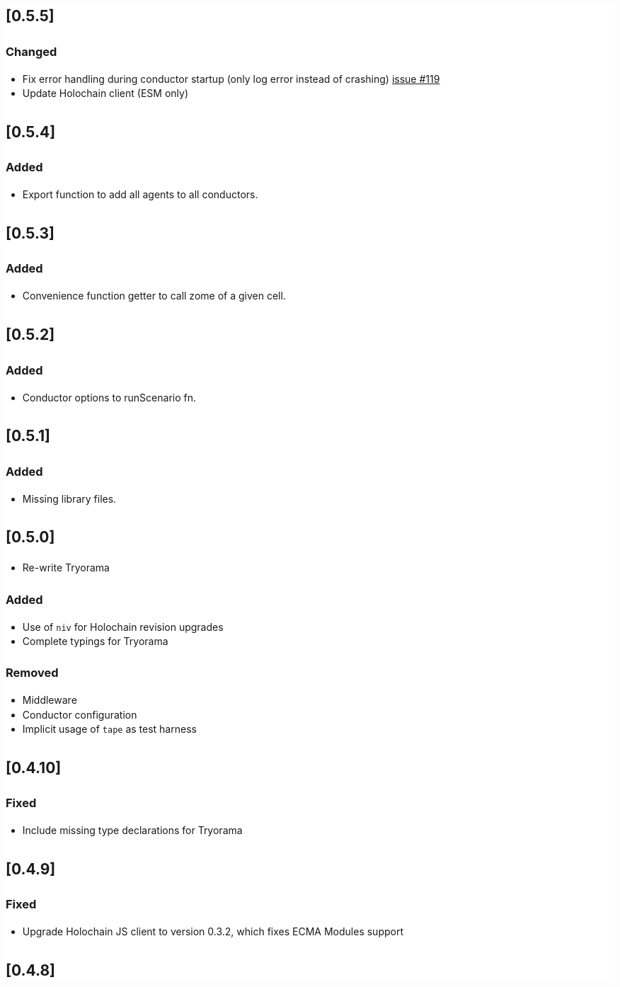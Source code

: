## [0.5.5]

### Changed
- Fix error handling during conductor startup (only log error instead of crashing) [issue \#119](https://github.com/holochain/tryorama/issues/119)
- Update Holochain client (ESM only)

## [0.5.4]

### Added
- Export function to add all agents to all conductors.

## [0.5.3]

### Added
- Convenience function getter to call zome of a given cell.

## [0.5.2]

### Added
- Conductor options to runScenario fn.

## [0.5.1]

### Added
- Missing library files.

## [0.5.0]
- Re-write Tryorama

### Added
- Use of `niv` for Holochain revision upgrades
- Complete typings for Tryorama
### Removed
- Middleware
- Conductor configuration
- Implicit usage of `tape` as test harness

## [0.4.10]
### Fixed
- Include missing type declarations for Tryorama

## [0.4.9]
### Fixed
- Upgrade Holochain JS client to version 0.3.2, which fixes ECMA Modules support
## [0.4.8]
